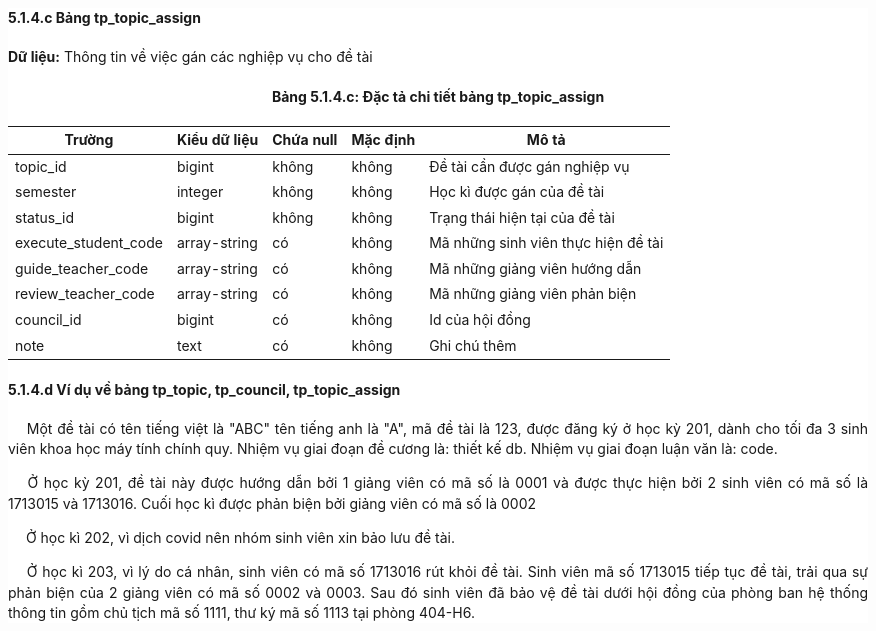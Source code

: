 #### 5.1.4.c Bảng tp_topic_assign

**Dữ liệu:** Thông tin về việc gán các nghiệp vụ cho đề tài

<center><h4>Bảng 5.1.4.c: Đặc tả chi tiết bảng tp_topic_assign</h4></center>

| Trường               | Kiểu dữ liệu | Chứa null | Mặc định | Mô tả                               |
| -------------------- | ------------ | --------- | -------- | ----------------------------------- |
| topic_id             | bigint       | không     | không    | Đề tài cần được gán nghiệp vụ       |
| semester             | integer      | không     | không    | Học kì được gán của đề tài          |
| status_id            | bigint       | không     | không    | Trạng thái hiện tại của đề tài      |
| execute_student_code | array-string | có        | không    | Mã những sinh viên thực hiện đề tài |
| guide_teacher_code   | array-string | có        | không    | Mã những giảng viên hướng dẫn       |
| review_teacher_code  | array-string | có        | không    | Mã những giảng viên phản biện       |
| council_id           | bigint       | có        | không    | Id của hội đồng                     |
| note                 | text         | có        | không    | Ghi chú thêm                        |

<div style="page-break-after: always;"></div>

#### 5.1.4.d Ví dụ về bảng tp_topic, tp_council, tp_topic_assign

<p style='text-align: justify;'>
&emsp;
Một đề tài có tên tiếng việt là "ABC" tên tiếng anh là "A", mã đề tài là 123, được đăng ký ở học kỳ 201, dành cho tối đa 3 sinh viên khoa học máy tính chính quy.
Nhiệm vụ giai đoạn đề cương là: thiết kế db. Nhiệm vụ giai đoạn luận văn là: code.
</p>

<p style='text-align: justify;'>
&emsp;
Ở học kỳ 201, đề tài này được hướng dẫn bởi 1 giảng viên có mã số là 0001 
và được thực hiện bởi 2 sinh viên có mã số là 1713015 và 1713016.
Cuối học kì được phản biện bởi giảng viên có mã số là 0002
</p>

<p style='text-align: justify;'>
&emsp;
Ở học kì 202, vì dịch covid nên nhóm sinh viên xin bảo lưu đề tài.
</p>

<p style='text-align: justify;'>
&emsp;
Ở học kì 203, vì lý do cá nhân, sinh viên có mã số 1713016 rút khỏi đề tài.
Sinh viên mã số 1713015 tiếp tục đề tài, trải qua sự phản biện của 2 giảng viên có mã số 0002 và 0003.
Sau đó sinh viên đã bảo vệ đề tài dưới hội đồng của phòng ban hệ thống thông tin
gồm chủ tịch mã số 1111, thư ký mã số 1113 tại phòng 404-H6.
</p>
